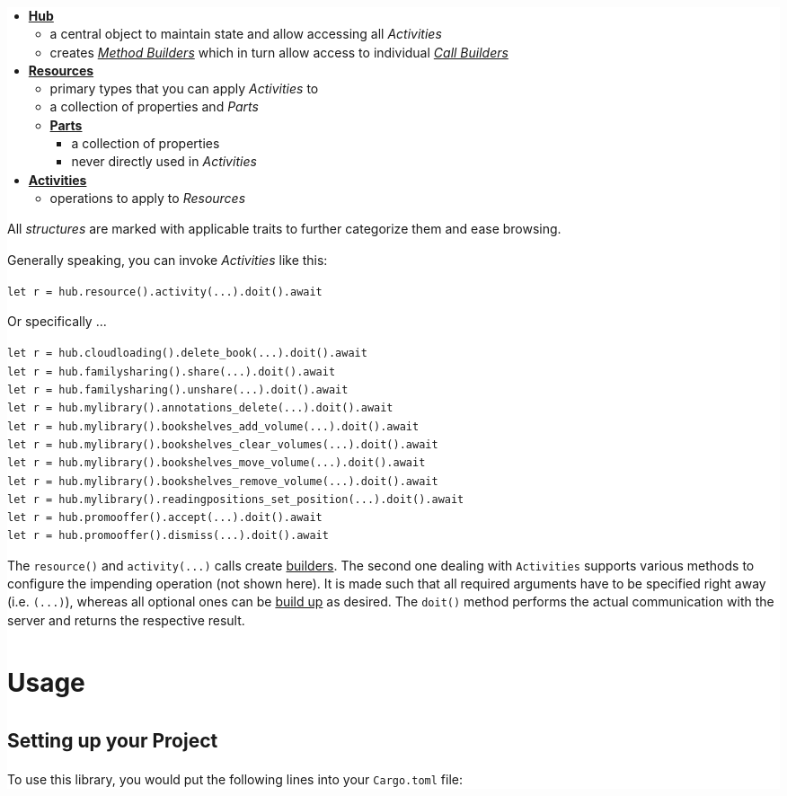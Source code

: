 * **[Hub](https://docs.rs/google-books1/5.0.5+20240411/google_books1/Books)**
    * a central object to maintain state and allow accessing all *Activities*
    * creates [*Method Builders*](https://docs.rs/google-books1/5.0.5+20240411/google_books1/client::MethodsBuilder) which in turn
      allow access to individual [*Call Builders*](https://docs.rs/google-books1/5.0.5+20240411/google_books1/client::CallBuilder)
* **[Resources](https://docs.rs/google-books1/5.0.5+20240411/google_books1/client::Resource)**
    * primary types that you can apply *Activities* to
    * a collection of properties and *Parts*
    * **[Parts](https://docs.rs/google-books1/5.0.5+20240411/google_books1/client::Part)**
        * a collection of properties
        * never directly used in *Activities*
* **[Activities](https://docs.rs/google-books1/5.0.5+20240411/google_books1/client::CallBuilder)**
    * operations to apply to *Resources*

All *structures* are marked with applicable traits to further categorize them and ease browsing.

Generally speaking, you can invoke *Activities* like this:

```Rust,ignore
let r = hub.resource().activity(...).doit().await
```

Or specifically ...

```ignore
let r = hub.cloudloading().delete_book(...).doit().await
let r = hub.familysharing().share(...).doit().await
let r = hub.familysharing().unshare(...).doit().await
let r = hub.mylibrary().annotations_delete(...).doit().await
let r = hub.mylibrary().bookshelves_add_volume(...).doit().await
let r = hub.mylibrary().bookshelves_clear_volumes(...).doit().await
let r = hub.mylibrary().bookshelves_move_volume(...).doit().await
let r = hub.mylibrary().bookshelves_remove_volume(...).doit().await
let r = hub.mylibrary().readingpositions_set_position(...).doit().await
let r = hub.promooffer().accept(...).doit().await
let r = hub.promooffer().dismiss(...).doit().await
```

The `resource()` and `activity(...)` calls create [builders][builder-pattern]. The second one dealing with `Activities` 
supports various methods to configure the impending operation (not shown here). It is made such that all required arguments have to be 
specified right away (i.e. `(...)`), whereas all optional ones can be [build up][builder-pattern] as desired.
The `doit()` method performs the actual communication with the server and returns the respective result.

# Usage

## Setting up your Project

To use this library, you would put the following lines into your `Cargo.toml` file:


[wiki-pod]: http://en.wikipedia.org/wiki/Plain_old_data_structure
[builder-pattern]: http://en.wikipedia.org/wiki/Builder_pattern
[google-go-api]: https://github.com/google/google-api-go-client
[repo-license]: https://github.com/Byron/google-apis-rsblob/main/LICENSE.md